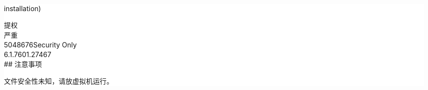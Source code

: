 installation)</span></section></td><td valign="top" style="box-sizing: inherit;padding: 0.5em;border: 1px solid;word-break: break-word;"><section><span leaf="">提权</span></section></td><td valign="top" style="box-sizing: inherit;padding: 0.5em;border: 1px solid;word-break: break-word;"><section><span leaf="">严重</span></section></td><td valign="top" style="box-sizing: inherit;padding: 0.5em;border: 1px solid;word-break: break-word;"><span leaf="">5048676</span></td><td valign="top" style="box-sizing: inherit;padding: 0.5em;border: 1px solid;word-break: break-word;"><span leaf="">Security Only</span></td><td valign="top" style="box-sizing: inherit;padding: 0.5em;border: 1px solid;word-break: break-word;"><section><span leaf="">6.1.7601.27467</span></section></td></tr></tbody></table>## 注意事项  
  
文件安全性未知，请放虚拟机运行。  
  
  
